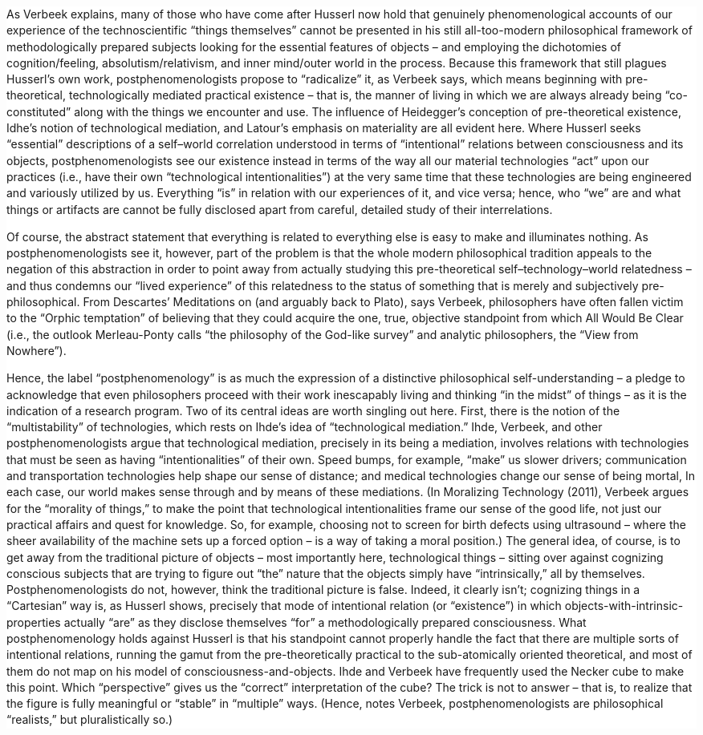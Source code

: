 As Verbeek explains, many of those who have come after Husserl now hold that genuinely phenomenological accounts of our experience of the technoscientific “things themselves” cannot be presented in his still all-too-modern philosophical framework of methodologically prepared subjects looking for the essential features of objects – and employing the dichotomies of cognition/feeling, absolutism/relativism, and inner mind/outer world in the process. Because this framework that still plagues Husserl’s own work, postphenomenologists propose to “radicalize” it, as Verbeek says, which means beginning with pre-theoretical, technologically mediated practical existence – that is, the manner of living in which we are always already being “co-constituted” along with the things we encounter and use. The influence of Heidegger’s conception of pre-theoretical existence, Idhe’s notion of technological mediation, and Latour’s emphasis on materiality are all evident here. Where Husserl seeks “essential” descriptions of a self–world correlation understood in terms of “intentional” relations between consciousness and its objects, postphenomenologists see our existence instead in terms of the way all our material technologies “act” upon our practices (i.e., have their own “technological intentionalities”) at the very same time that these technologies are being engineered and variously utilized by us. Everything “is” in relation with our experiences of it, and vice versa; hence, who “we” are and what things or artifacts are cannot be fully disclosed apart from careful, detailed study of their interrelations.

Of course, the abstract statement that everything is related to everything else is easy to make and illuminates nothing. As postphenomenologists see it, however, part of the problem is that the whole modern philosophical tradition appeals to the negation of this abstraction in order to point away from actually studying this pre-theoretical self–technology–world relatedness – and thus condemns our “lived experience” of this relatedness to the status of something that is merely and subjectively pre-philosophical. From Descartes’ Meditations on (and arguably back to Plato), says Verbeek, philosophers have often fallen victim to the “Orphic temptation” of believing that they could acquire the one, true, objective standpoint from which All Would Be Clear (i.e., the outlook Merleau-Ponty calls “the philosophy of the God-like survey” and analytic philosophers, the “View from Nowhere”).

Hence, the label “postphenomenology” is as much the expression of a distinctive philosophical self-understanding – a pledge to acknowledge that even philosophers proceed with their work inescapably living and thinking “in the midst” of things – as it is the indication of a research program. Two of its central ideas are worth singling out here. First, there is the notion of the “multistability” of technologies, which rests on Ihde’s idea of “technological mediation.” Ihde, Verbeek, and other postphenomenologists argue that technological mediation, precisely in its being a mediation, involves relations with technologies that must be seen as having “intentionalities” of their own. Speed bumps, for example, “make” us slower drivers; communication and transportation technologies help shape our sense of distance; and medical technologies change our sense of being mortal, In each case, our world makes sense through and by means of these mediations. (In Moralizing Technology (2011), Verbeek argues for the “morality of things,” to make the point that technological intentionalities frame our sense of the good life, not just our practical affairs and quest for knowledge. So, for example, choosing not to screen for birth defects using ultrasound – where the sheer availability of the machine sets up a forced option – is a way of taking a moral position.) The general idea, of course, is to get away from the traditional picture of objects – most importantly here, technological things – sitting over against cognizing conscious subjects that are trying to figure out “the” nature that the objects simply have “intrinsically,” all by themselves. Postphenomenologists do not, however, think the traditional picture is false. Indeed, it clearly isn’t; cognizing things in a “Cartesian” way is, as Husserl shows, precisely that mode of intentional relation (or “existence”) in which objects-with-intrinsic-properties actually “are” as they disclose themselves “for” a methodologically prepared consciousness. What postphenomenology holds against Husserl is that his standpoint cannot properly handle the fact that there are multiple sorts of intentional relations, running the gamut from the pre-theoretically practical to the sub-atomically oriented theoretical, and most of them do not map on his model of consciousness-and-objects. Ihde and Verbeek have frequently used the Necker cube to make this point. Which “perspective” gives us the “correct” interpretation of the cube? The trick is not to answer – that is, to realize that the figure is fully meaningful or “stable” in “multiple” ways. (Hence, notes Verbeek, postphenomenologists are philosophical “realists,” but pluralistically so.)
